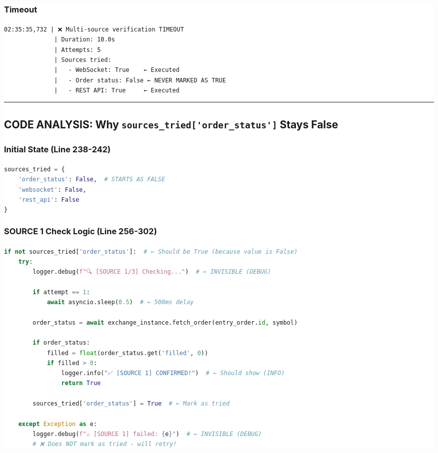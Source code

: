 ```
```

### Timeout
```
02:35:35,732 | ❌ Multi-source verification TIMEOUT
              | Duration: 10.0s
              | Attempts: 5
              | Sources tried:
              |   - WebSocket: True    ← Executed
              |   - Order status: False ← NEVER MARKED AS TRUE
              |   - REST API: True     ← Executed
```

---

## CODE ANALYSIS: Why `sources_tried['order_status']` Stays False

### Initial State (Line 238-242)
```python
sources_tried = {
    'order_status': False,  # STARTS AS FALSE
    'websocket': False,
    'rest_api': False
}
```

### SOURCE 1 Check Logic (Line 256-302)
```python
if not sources_tried['order_status']:  # ← Should be True (because value is False)
    try:
        logger.debug(f"🔍 [SOURCE 1/3] Checking...")  # ← INVISIBLE (DEBUG)

        if attempt == 1:
            await asyncio.sleep(0.5)  # ← 500ms delay

        order_status = await exchange_instance.fetch_order(entry_order.id, symbol)

        if order_status:
            filled = float(order_status.get('filled', 0))
            if filled > 0:
                logger.info("✅ [SOURCE 1] CONFIRMED!")  # ← Should show (INFO)
                return True

        sources_tried['order_status'] = True  # ← Mark as tried

    except Exception as e:
        logger.debug(f"⚠️ [SOURCE 1] failed: {e}")  # ← INVISIBLE (DEBUG)
        # ❌ Does NOT mark as tried - will retry!
```
